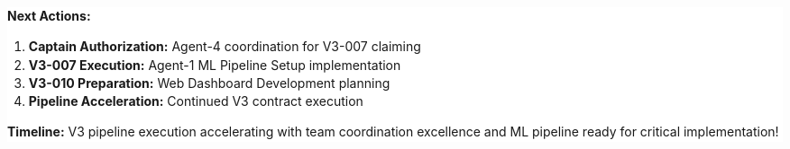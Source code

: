 
**Next Actions:**
1. **Captain Authorization:** Agent-4 coordination for V3-007 claiming
2. **V3-007 Execution:** Agent-1 ML Pipeline Setup implementation
3. **V3-010 Preparation:** Web Dashboard Development planning
4. **Pipeline Acceleration:** Continued V3 contract execution

**Timeline:** V3 pipeline execution accelerating with team coordination excellence and ML pipeline ready for critical implementation!
